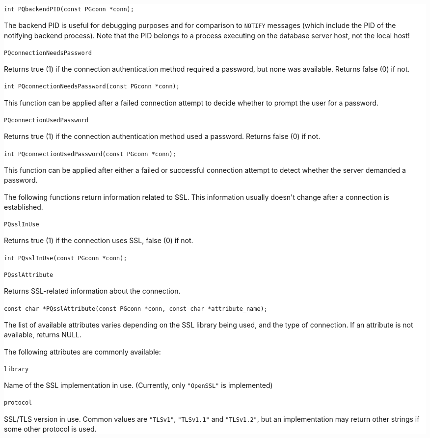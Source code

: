 ```text
int PQbackendPID(const PGconn *conn);
```

The backend PID is useful for debugging purposes and for comparison to `NOTIFY` messages \(which include the PID of the notifying backend process\). Note that the PID belongs to a process executing on the database server host, not the local host!

`PQconnectionNeedsPassword`

Returns true \(1\) if the connection authentication method required a password, but none was available. Returns false \(0\) if not.

```text
int PQconnectionNeedsPassword(const PGconn *conn);
```

This function can be applied after a failed connection attempt to decide whether to prompt the user for a password.

`PQconnectionUsedPassword`

Returns true \(1\) if the connection authentication method used a password. Returns false \(0\) if not.

```text
int PQconnectionUsedPassword(const PGconn *conn);
```

This function can be applied after either a failed or successful connection attempt to detect whether the server demanded a password.

The following functions return information related to SSL. This information usually doesn't change after a connection is established.

`PQsslInUse`

Returns true \(1\) if the connection uses SSL, false \(0\) if not.

```text
int PQsslInUse(const PGconn *conn);
```

`PQsslAttribute`

Returns SSL-related information about the connection.

```text
const char *PQsslAttribute(const PGconn *conn, const char *attribute_name);
```

The list of available attributes varies depending on the SSL library being used, and the type of connection. If an attribute is not available, returns NULL.

The following attributes are commonly available:

`library`

Name of the SSL implementation in use. \(Currently, only `"OpenSSL"` is implemented\)

`protocol`

SSL/TLS version in use. Common values are `"TLSv1"`, `"TLSv1.1"` and `"TLSv1.2"`, but an implementation may return other strings if some other protocol is used.
